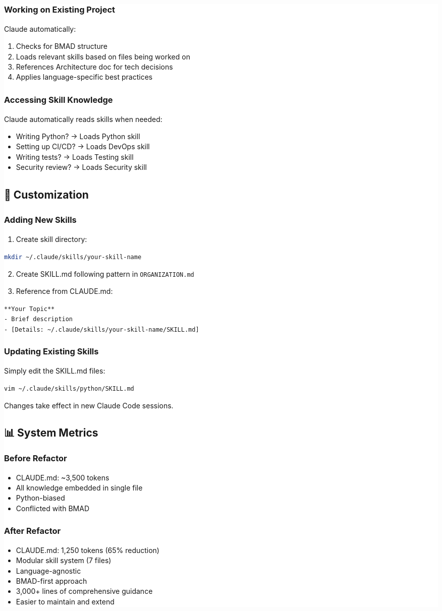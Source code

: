 ### Working on Existing Project

Claude automatically:
1. Checks for BMAD structure
2. Loads relevant skills based on files being worked on
3. References Architecture doc for tech decisions
4. Applies language-specific best practices

### Accessing Skill Knowledge

Claude automatically reads skills when needed:
- Writing Python? → Loads Python skill
- Setting up CI/CD? → Loads DevOps skill
- Writing tests? → Loads Testing skill
- Security review? → Loads Security skill

## 🔧 Customization

### Adding New Skills

1. Create skill directory:
```bash
mkdir ~/.claude/skills/your-skill-name
```

2. Create SKILL.md following pattern in `ORGANIZATION.md`

3. Reference from CLAUDE.md:
```
**Your Topic**
- Brief description
- [Details: ~/.claude/skills/your-skill-name/SKILL.md]
```

### Updating Existing Skills

Simply edit the SKILL.md files:
```bash
vim ~/.claude/skills/python/SKILL.md
```

Changes take effect in new Claude Code sessions.

## 📊 System Metrics

### Before Refactor
- CLAUDE.md: ~3,500 tokens
- All knowledge embedded in single file
- Python-biased
- Conflicted with BMAD

### After Refactor
- CLAUDE.md: 1,250 tokens (65% reduction)
- Modular skill system (7 files)
- Language-agnostic
- BMAD-first approach
- 3,000+ lines of comprehensive guidance
- Easier to maintain and extend

